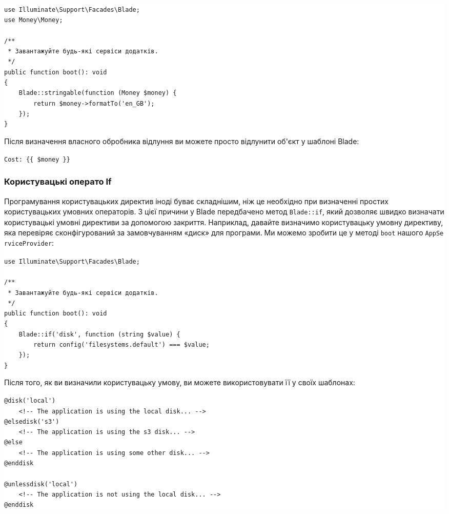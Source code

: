     use Illuminate\Support\Facades\Blade;
    use Money\Money;

    /**
     * Завантажуйте будь-які сервіси додатків.
     */
    public function boot(): void
    {
        Blade::stringable(function (Money $money) {
            return $money->formatTo('en_GB');
        });
    }

Після визначення власного обробника відлуння ви можете просто відлунити об'єкт у шаблоні Blade:

```blade
Cost: {{ $money }}
```

<a name="custom-if-statements"></a>
### Користувацькі операто If

Програмування користувацьких директив іноді буває складнішим, ніж це необхідно при визначенні простих користувацьких умовних операторів. З цієї причини у Blade передбачено метод `Blade::if`, який дозволяє швидко визначати користувацькі умовні директиви за допомогою закриття. Наприклад, давайте визначимо користувацьку умовну директиву, яка перевіряє сконфігурований за замовчуванням «диск» для програми. Ми можемо зробити це у методі `boot` нашого `AppServiceProvider`:

    use Illuminate\Support\Facades\Blade;

    /**
     * Завантажуйте будь-які сервіси додатків.
     */
    public function boot(): void
    {
        Blade::if('disk', function (string $value) {
            return config('filesystems.default') === $value;
        });
    }

Після того, як ви визначили користувацьку умову, ви можете використовувати її у своїх шаблонах:

```blade
@disk('local')
    <!-- The application is using the local disk... -->
@elsedisk('s3')
    <!-- The application is using the s3 disk... -->
@else
    <!-- The application is using some other disk... -->
@enddisk

@unlessdisk('local')
    <!-- The application is not using the local disk... -->
@enddisk
```
